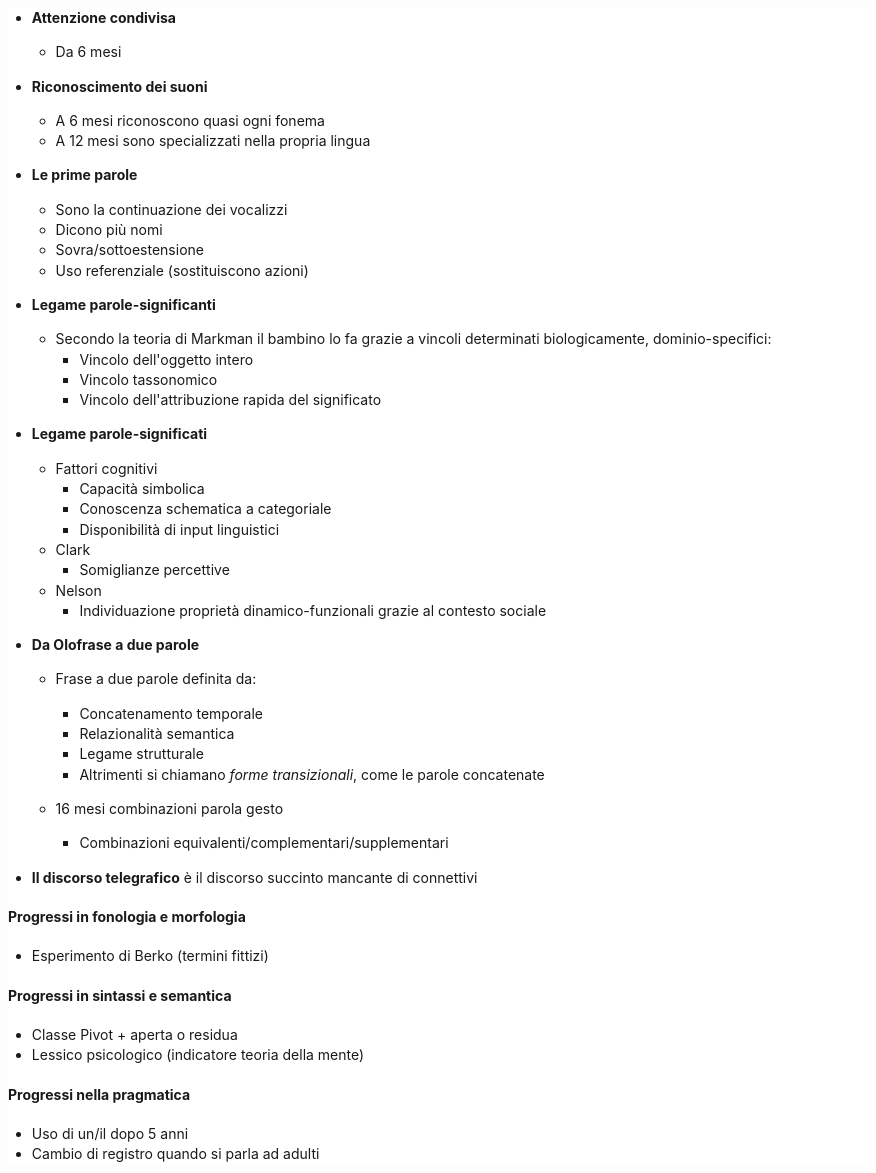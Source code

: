 
- **Attenzione condivisa**
    - Da 6 mesi

- **Riconoscimento dei suoni**
    - A 6 mesi riconoscono quasi ogni fonema
    - A 12 mesi sono specializzati nella propria lingua

        
- **Le prime parole**  
    - Sono la continuazione dei vocalizzi
    - Dicono più nomi
    - Sovra/sottoestensione
    - Uso referenziale (sostituiscono azioni)

- **Legame parole-significanti**
    - Secondo la teoria di Markman il bambino lo fa grazie a vincoli determinati biologicamente, dominio-specifici:
        - Vincolo dell'oggetto intero
        - Vincolo tassonomico
        - Vincolo dell'attribuzione rapida del significato

- **Legame parole-significati**
    - Fattori cognitivi
        - Capacità simbolica
        - Conoscenza schematica a categoriale
        - Disponibilità di input linguistici
    - Clark
        - Somiglianze percettive   
    - Nelson
        - Individuazione proprietà dinamico-funzionali grazie al contesto sociale

- **Da Olofrase a due parole**

    - Frase a due parole definita da: 
        - Concatenamento temporale 
        - Relazionalità semantica
        - Legame strutturale
        - Altrimenti si chiamano *forme transizionali*, come le parole concatenate

    - 16 mesi combinazioni parola gesto
        - Combinazioni equivalenti/complementari/supplementari

- **Il discorso telegrafico** è il discorso succinto mancante di connettivi
    

#### Progressi in fonologia e morfologia

- Esperimento di Berko (termini fittizi) 

#### Progressi in sintassi e semantica

- Classe Pivot + aperta o residua
- Lessico psicologico (indicatore teoria della mente)

#### Progressi nella pragmatica

- Uso di un/il dopo 5 anni
- Cambio di registro quando si parla ad adulti
